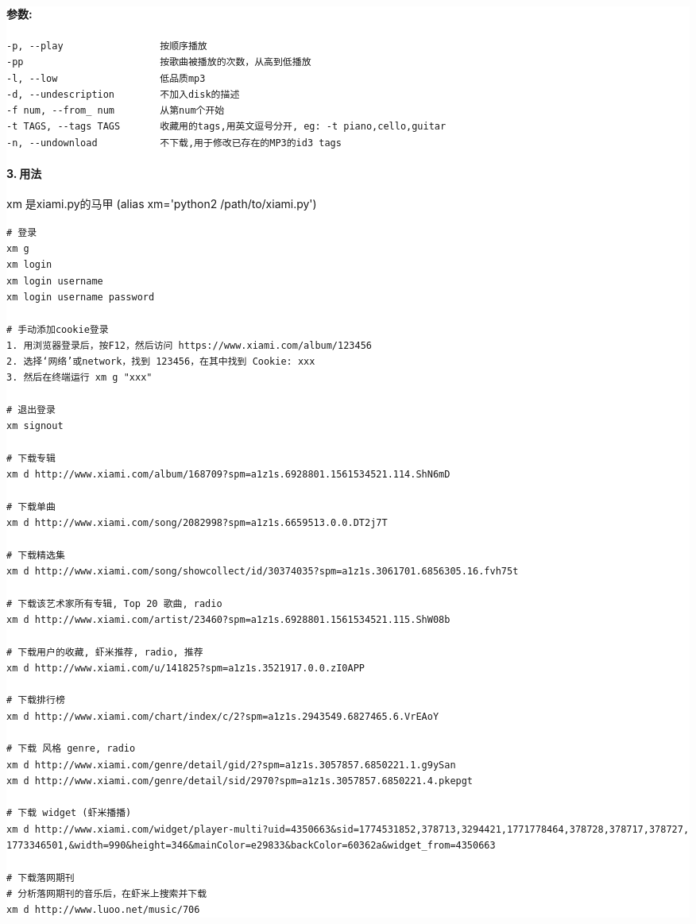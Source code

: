 #### 参数:

```
-p, --play                 按顺序播放
-pp                        按歌曲被播放的次数，从高到低播放
-l, --low                  低品质mp3
-d, --undescription        不加入disk的描述
-f num, --from_ num        从第num个开始
-t TAGS, --tags TAGS       收藏用的tags,用英文逗号分开, eg: -t piano,cello,guitar
-n, --undownload           不下载,用于修改已存在的MP3的id3 tags
```

#### 3. 用法

xm 是xiami.py的马甲 (alias xm='python2 /path/to/xiami.py')

```
# 登录
xm g
xm login
xm login username
xm login username password

# 手动添加cookie登录
1. 用浏览器登录后，按F12，然后访问 https://www.xiami.com/album/123456
2. 选择‘网络’或network，找到 123456，在其中找到 Cookie: xxx
3. 然后在终端运行 xm g "xxx"

# 退出登录
xm signout

# 下载专辑
xm d http://www.xiami.com/album/168709?spm=a1z1s.6928801.1561534521.114.ShN6mD

# 下载单曲
xm d http://www.xiami.com/song/2082998?spm=a1z1s.6659513.0.0.DT2j7T

# 下载精选集
xm d http://www.xiami.com/song/showcollect/id/30374035?spm=a1z1s.3061701.6856305.16.fvh75t

# 下载该艺术家所有专辑, Top 20 歌曲, radio
xm d http://www.xiami.com/artist/23460?spm=a1z1s.6928801.1561534521.115.ShW08b

# 下载用户的收藏, 虾米推荐, radio, 推荐
xm d http://www.xiami.com/u/141825?spm=a1z1s.3521917.0.0.zI0APP

# 下载排行榜
xm d http://www.xiami.com/chart/index/c/2?spm=a1z1s.2943549.6827465.6.VrEAoY

# 下载 风格 genre, radio
xm d http://www.xiami.com/genre/detail/gid/2?spm=a1z1s.3057857.6850221.1.g9ySan
xm d http://www.xiami.com/genre/detail/sid/2970?spm=a1z1s.3057857.6850221.4.pkepgt

# 下载 widget (虾米播播)
xm d http://www.xiami.com/widget/player-multi?uid=4350663&sid=1774531852,378713,3294421,1771778464,378728,378717,378727,1773346501,&width=990&height=346&mainColor=e29833&backColor=60362a&widget_from=4350663

# 下载落网期刊
# 分析落网期刊的音乐后，在虾米上搜索并下载
xm d http://www.luoo.net/music/706
```
